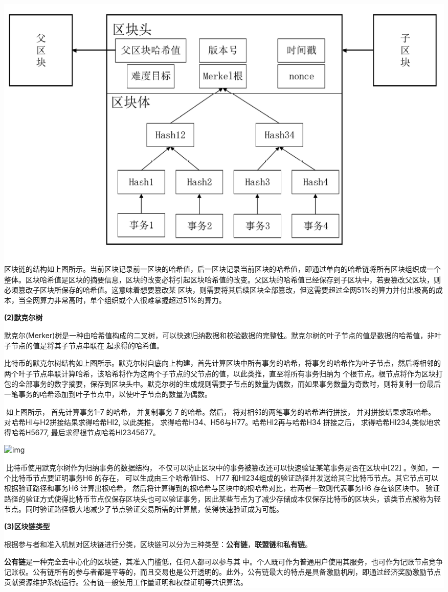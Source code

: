 ![字段表](/images/区块链结构.png)

区块链的结构如上图所示。当前区块记录前一区块的哈希值，后一区块记录当前区块的哈希值，即通过单向的哈希链将所有区块组织成一个整体。区块哈希值是区块的摘要信息，区块的改变必将引起区块哈希值的改变。父区块的哈希值已经保存到子区块中，若要篡改父区块，则必须篡改子区块所保存的哈希值。这意味着想要篡改某 区块，则需要将其后续区块全部篡改，但这需要超过全网51%的算力并付出极高的成本，当全网算力非常高时，单个组织或个人很难掌握超过51%的算力。

<strong>(2)默克尔树</strong>

​	默克尔(Merker)树是一种由哈希值构成的二叉树，可以快速归纳数据和校验数据的完整性。默克尔树的叶子节点的值是数据的哈希值，非叶子节点的值是将其子节点串联在 起求得的哈希值。

​	比特币的默克尔树结构如上图所示。默克尔树自底向上构建，首先计算区块中所有事务的哈希，将事务的哈希作为叶子节点，然后将相邻的两个叶子节点串联计算哈希，该哈希将作为这两个子节点的父节点的值，以此类推，直至将所有事务归纳为 个根节点。根节点将作为区块打包的全部事务的数字摘要，保存到区块头中。默克尔树的生成规则需要子节点的数量为偶数，而如果事务数量为奇数时，则将复制一份最后一笔事务的哈希添加到叶子节点中，以使叶子节点的数量为偶数。

​	如上图所示， 首先计算事务1-7 的哈希， 并复制事务 7 的哈希。然后， 将对相邻的两笔事务的哈希进行拼接， 并对拼接结果求取哈希。 对哈希HI与H2拼接结果求得哈希Hl2, 以此类推， 求得哈希H34、H56与H77。哈希Hl2再与哈希H34 拼接之后， 求得哈希Hl234,类似地求得哈希H5677, 最后求得根节点哈希Hl2345677。

![img](file:///C:\Users\DELL\AppData\Local\Temp\msohtmlclip1\01\clip_image012.jpg)

​	比特币使用默克尔树作为归纳事务的数据结构，  不仅可以防止区块中的事务被篡改还可以快速验证某笔事务是否在区块中[22] 。例如，一个比特币节点要证明事务H6 的存在， 可以生成由三个哈希值HS、 H77 和Hl234组成的验证路径并发送给其它比特币节点。其它节点可以根据验证路径和事务H6 计算出根哈希， 然后将计算得到的根哈希与区块中的根哈希对比，若两者一致则代表事务H6 存在该区块中。 验证路径的验证方式使得比特币节点仅保存区块头也可以验证事务，因此某些节点为了减少存储成本仅保存比特币的区块头，该类节点被称为轻节点。同时验证路径极大地减少了节点验证交易所需的计算鼠，使得快速验证成为可能。

<strong>(3)区块链类型</strong>

根据参与者和准入机制对区块链进行分类，区块链可以分为三种类型：<strong>公有链</strong>，<strong>联盟链</strong>和<strong>私有链</strong>。

<strong>公有链</strong>是一种完全去中心化的区块链，其准入门槛低，任何人都可以参与其 中。个人既可作为普通用户使用其服务，也可作为记账节点竞争记账权。公有链所有的参与者都是平等的，而且交易也是公开透明的。此外，公有链最大的特点是具备激励机制，即通过经济奖励激励节点贡献资源维护系统运行。公有链一般使用工作量证明和权益证明等共识算法。
